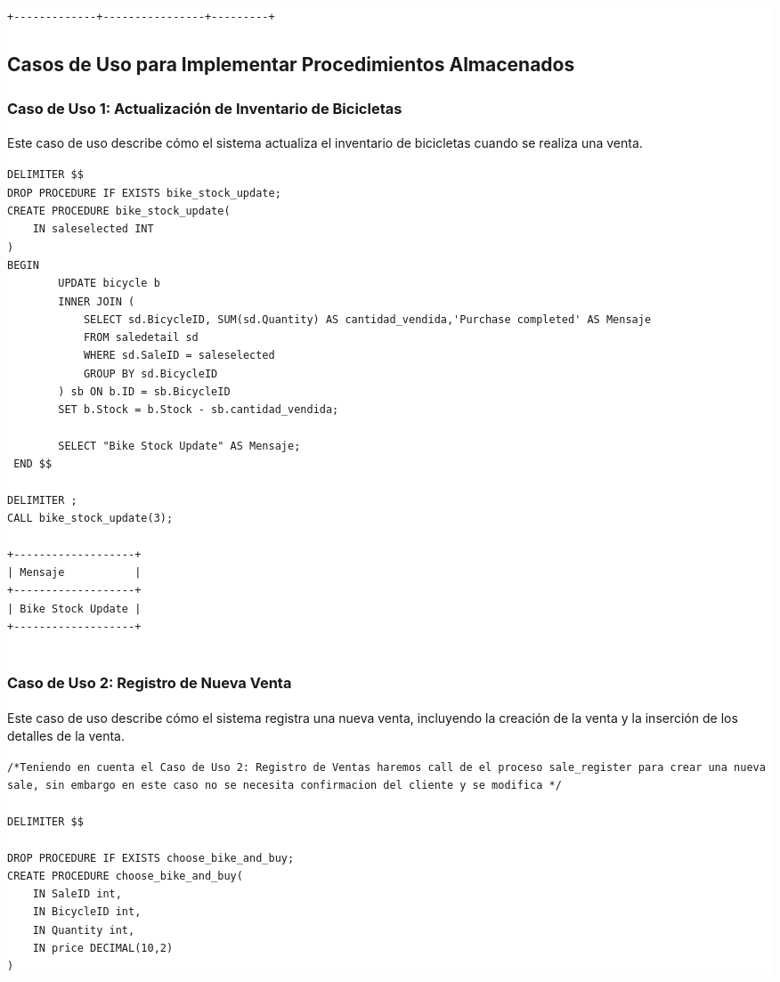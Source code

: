 ```mysql
+-------------+----------------+---------+
```



## Casos de Uso para Implementar Procedimientos Almacenados 

### Caso de Uso 1: Actualización de Inventario de Bicicletas

Este caso de uso describe cómo el sistema actualiza el inventario de bicicletas
cuando se realiza una venta.

```mysql
DELIMITER $$
DROP PROCEDURE IF EXISTS bike_stock_update;
CREATE PROCEDURE bike_stock_update(
    IN saleselected INT
)
BEGIN
        UPDATE bicycle b
        INNER JOIN (
            SELECT sd.BicycleID, SUM(sd.Quantity) AS cantidad_vendida,'Purchase completed' AS Mensaje
            FROM saledetail sd
            WHERE sd.SaleID = saleselected
            GROUP BY sd.BicycleID
        ) sb ON b.ID = sb.BicycleID
        SET b.Stock = b.Stock - sb.cantidad_vendida;
        
        SELECT "Bike Stock Update" AS Mensaje;
 END $$

DELIMITER ;
CALL bike_stock_update(3);

+-------------------+
| Mensaje           |
+-------------------+
| Bike Stock Update |
+-------------------+
        
```



### Caso de Uso 2: Registro de Nueva Venta

Este caso de uso describe cómo el sistema registra una nueva venta, incluyendo la
creación de la venta y la inserción de los detalles de la venta.



```mysql
/*Teniendo en cuenta el Caso de Uso 2: Registro de Ventas haremos call de el proceso sale_register para crear una nueva sale, sin embargo en este caso no se necesita confirmacion del cliente y se modifica */

DELIMITER $$

DROP PROCEDURE IF EXISTS choose_bike_and_buy;
CREATE PROCEDURE choose_bike_and_buy(
    IN SaleID int,
    IN BicycleID int,
    IN Quantity int,
    IN price DECIMAL(10,2)
)
```